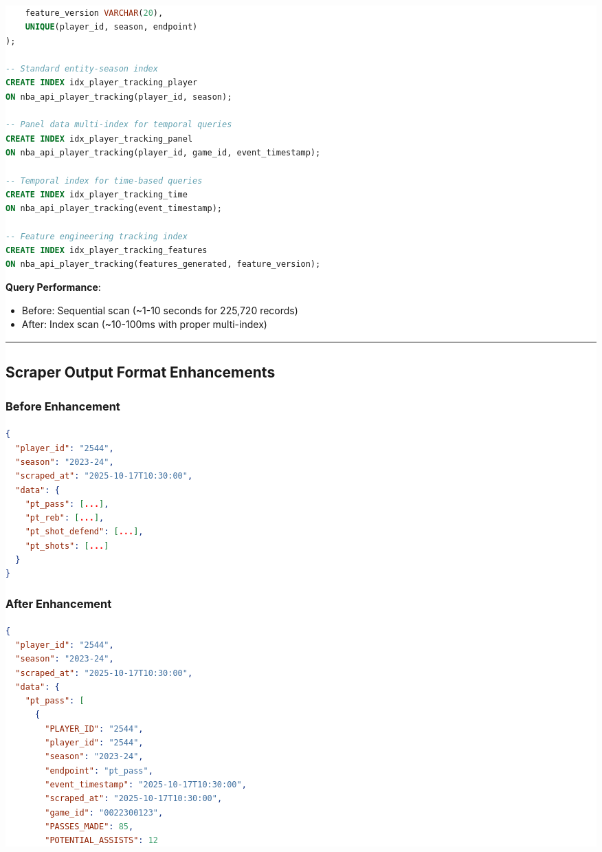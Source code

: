 ```sql
    feature_version VARCHAR(20),
    UNIQUE(player_id, season, endpoint)
);

-- Standard entity-season index
CREATE INDEX idx_player_tracking_player
ON nba_api_player_tracking(player_id, season);

-- Panel data multi-index for temporal queries
CREATE INDEX idx_player_tracking_panel
ON nba_api_player_tracking(player_id, game_id, event_timestamp);

-- Temporal index for time-based queries
CREATE INDEX idx_player_tracking_time
ON nba_api_player_tracking(event_timestamp);

-- Feature engineering tracking index
CREATE INDEX idx_player_tracking_features
ON nba_api_player_tracking(features_generated, feature_version);
```

**Query Performance**:
- Before: Sequential scan (~1-10 seconds for 225,720 records)
- After: Index scan (~10-100ms with proper multi-index)

---

## Scraper Output Format Enhancements

### Before Enhancement

```json
{
  "player_id": "2544",
  "season": "2023-24",
  "scraped_at": "2025-10-17T10:30:00",
  "data": {
    "pt_pass": [...],
    "pt_reb": [...],
    "pt_shot_defend": [...],
    "pt_shots": [...]
  }
}
```

### After Enhancement

```json
{
  "player_id": "2544",
  "season": "2023-24",
  "scraped_at": "2025-10-17T10:30:00",
  "data": {
    "pt_pass": [
      {
        "PLAYER_ID": "2544",
        "player_id": "2544",
        "season": "2023-24",
        "endpoint": "pt_pass",
        "event_timestamp": "2025-10-17T10:30:00",
        "scraped_at": "2025-10-17T10:30:00",
        "game_id": "0022300123",
        "PASSES_MADE": 85,
        "POTENTIAL_ASSISTS": 12
```